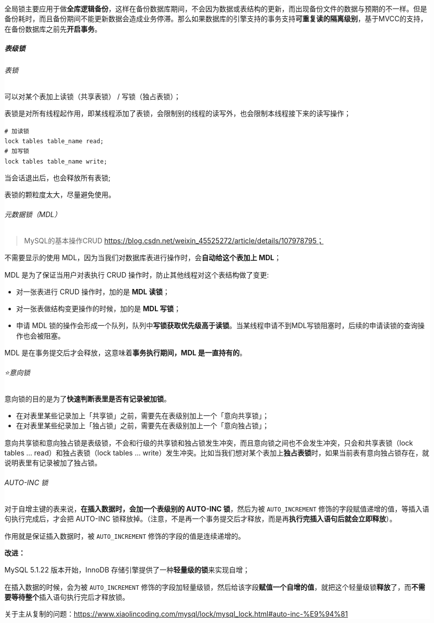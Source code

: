 全局锁主要应用于做**全库逻辑备份**，这样在备份数据库期间，不会因为数据或表结构的更新，而出现备份文件的数据与预期的不一样。但是备份耗时，而且备份期间不能更新数据会造成业务停滞。那么如果数据库的引擎支持的事务支持**可重复读的隔离级别**，基于MVCC的支持，在备份数据库之前先**开启事务**。

##### 表级锁

###### 表锁

可以对某个表加上读锁（共享表锁） / 写锁（独占表锁）；

表锁是对所有线程起作用，即某线程添加了表锁，会限制别的线程的读写外，也会限制本线程接下来的读写操作；

```mysql
# 加读锁
lock tables table_name read;
# 加写锁
lock tables table_name write;
```

当会话退出后，也会释放所有表锁;

表锁的颗粒度太大，尽量避免使用。

###### 元数据锁（MDL）

> MySQL的基本操作CRUD https://blog.csdn.net/weixin_45525272/article/details/107978795；

不需要显示的使用 MDL，因为当我们对数据库表进行操作时，会**自动给这个表加上 MDL**；

MDL 是为了保证当用户对表执行 CRUD 操作时，防止其他线程对这个表结构做了变更:

- 对一张表进行 CRUD 操作时，加的是 **MDL 读锁**；
- 对一张表做结构变更操作的时候，加的是 **MDL 写锁**；

- 申请 MDL 锁的操作会形成一个队列，队列中**写锁获取优先级高于读锁**。当某线程申请不到MDL写锁阻塞时，后续的申请读锁的查询操作也会被阻塞。

MDL 是在事务提交后才会释放，这意味着**事务执行期间，MDL 是一直持有的**。

###### ⭐意向锁

意向锁的目的是为了**快速判断表里是否有记录被加锁**。

- 在对表里某些记录加上「共享锁」之前，需要先在表级别加上一个「意向共享锁」；
- 在对表里某些纪录加上「独占锁」之前，需要先在表级别加上一个「意向独占锁」；

意向共享锁和意向独占锁是表级锁，不会和行级的共享锁和独占锁发生冲突，而且意向锁之间也不会发生冲突，只会和共享表锁（lock tables ... read）和独占表锁（lock tables ... write）发生冲突。比如当我们想对某个表加上**独占表锁**时，如果当前表有意向独占锁存在，就说明表里有记录被加了独占锁。

###### AUTO-INC 锁

对于自增主键的表来说，**在插入数据时，会加一个表级别的 AUTO-INC 锁**，然后为被 `AUTO_INCREMENT` 修饰的字段赋值递增的值，等插入语句执行完成后，才会把 AUTO-INC 锁释放掉。（注意，不是再一个事务提交后才释放，而是再**执行完插入语句后就会立即释放**）。

作用就是保证插入数据时，被 `AUTO_INCREMENT` 修饰的字段的值是连续递增的。

**改进：**

MySQL 5.1.22 版本开始，InnoDB 存储引擎提供了一种**轻量级的锁**来实现自增；

在插入数据的时候，会为被 `AUTO_INCREMENT` 修饰的字段加轻量级锁，然后给该字段**赋值一个自增的值**，就把这个轻量级锁**释放**了，而**不需要等待整个**插入语句执行完后才释放锁。

关于主从复制的问题：https://www.xiaolincoding.com/mysql/lock/mysql_lock.html#auto-inc-%E9%94%81
